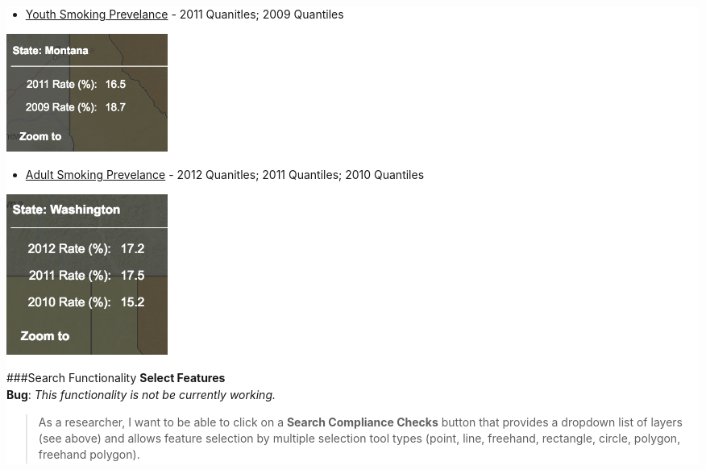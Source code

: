    * [Youth Smoking Prevelance](http://gis.truthinitiative.org/arcgis/rest/services/WebApp/Youth_Smoking_Prevelance/MapServer) - 2011 Quanitles; 2009 Quantiles  
   <img src="/images/youth.png" width="200"> 
   
   * [Adult Smoking Prevelance](http://gis.truthinitiative.org/arcgis/rest/services/WebApp/Adult_Smoking_Prevelance/MapServer) - 2012 Quanitles; 2011 Quantiles; 2010 Quantiles  
   <img src="/images/adult.png" width="200"> 

###Search Functionality 
**Select Features**  
**Bug**: *This functionality is not be currently working.*
> As a researcher, I want to be able to click on a **Search Compliance Checks** button that provides a dropdown list of layers (see above) and allows feature selection by multiple selection tool types (point, line, freehand, rectangle, circle, polygon, freehand polygon).
